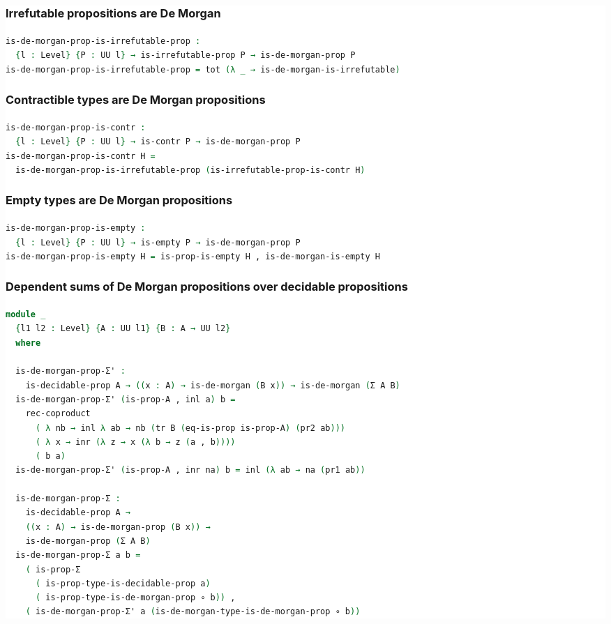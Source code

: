 ### Irrefutable propositions are De Morgan

```agda
is-de-morgan-prop-is-irrefutable-prop :
  {l : Level} {P : UU l} → is-irrefutable-prop P → is-de-morgan-prop P
is-de-morgan-prop-is-irrefutable-prop = tot (λ _ → is-de-morgan-is-irrefutable)
```

### Contractible types are De Morgan propositions

```agda
is-de-morgan-prop-is-contr :
  {l : Level} {P : UU l} → is-contr P → is-de-morgan-prop P
is-de-morgan-prop-is-contr H =
  is-de-morgan-prop-is-irrefutable-prop (is-irrefutable-prop-is-contr H)
```

### Empty types are De Morgan propositions

```agda
is-de-morgan-prop-is-empty :
  {l : Level} {P : UU l} → is-empty P → is-de-morgan-prop P
is-de-morgan-prop-is-empty H = is-prop-is-empty H , is-de-morgan-is-empty H
```

### Dependent sums of De Morgan propositions over decidable propositions

```agda
module _
  {l1 l2 : Level} {A : UU l1} {B : A → UU l2}
  where

  is-de-morgan-prop-Σ' :
    is-decidable-prop A → ((x : A) → is-de-morgan (B x)) → is-de-morgan (Σ A B)
  is-de-morgan-prop-Σ' (is-prop-A , inl a) b =
    rec-coproduct
      ( λ nb → inl λ ab → nb (tr B (eq-is-prop is-prop-A) (pr2 ab)))
      ( λ x → inr (λ z → x (λ b → z (a , b))))
      ( b a)
  is-de-morgan-prop-Σ' (is-prop-A , inr na) b = inl (λ ab → na (pr1 ab))

  is-de-morgan-prop-Σ :
    is-decidable-prop A →
    ((x : A) → is-de-morgan-prop (B x)) →
    is-de-morgan-prop (Σ A B)
  is-de-morgan-prop-Σ a b =
    ( is-prop-Σ
      ( is-prop-type-is-decidable-prop a)
      ( is-prop-type-is-de-morgan-prop ∘ b)) ,
    ( is-de-morgan-prop-Σ' a (is-de-morgan-type-is-de-morgan-prop ∘ b))
```
